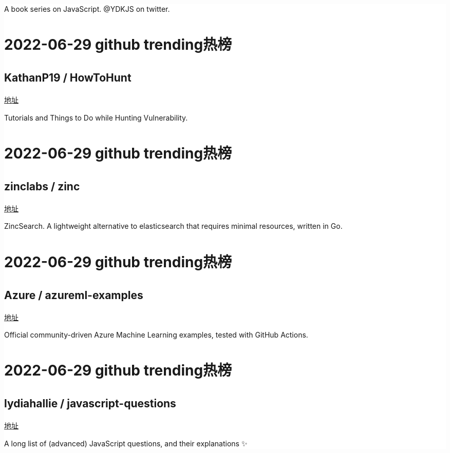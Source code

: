 A book series on JavaScript. @YDKJS on twitter.
# 2022-06-29 github trending热榜
## KathanP19 / HowToHunt
[地址](/KathanP19/HowToHunt)

Tutorials and Things to Do while Hunting Vulnerability.
# 2022-06-29 github trending热榜
## zinclabs / zinc
[地址](/zinclabs/zinc)

ZincSearch. A lightweight alternative to elasticsearch that requires minimal resources, written in Go.
# 2022-06-29 github trending热榜
## Azure / azureml-examples
[地址](/Azure/azureml-examples)

Official community-driven Azure Machine Learning examples, tested with GitHub Actions.
# 2022-06-29 github trending热榜
## lydiahallie / javascript-questions
[地址](/lydiahallie/javascript-questions)

A long list of (advanced) JavaScript questions, and their explanations
✨
